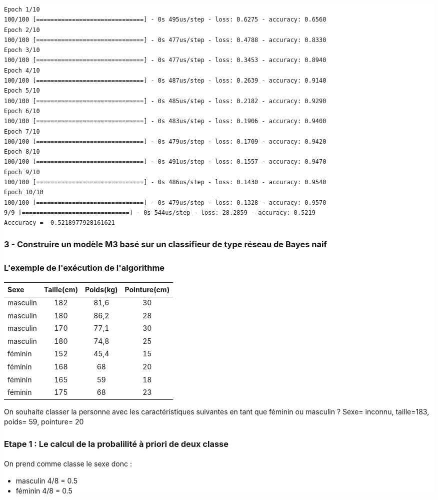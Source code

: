     Epoch 1/10
    100/100 [==============================] - 0s 495us/step - loss: 0.6275 - accuracy: 0.6560
    Epoch 2/10
    100/100 [==============================] - 0s 477us/step - loss: 0.4788 - accuracy: 0.8330
    Epoch 3/10
    100/100 [==============================] - 0s 477us/step - loss: 0.3453 - accuracy: 0.8940
    Epoch 4/10
    100/100 [==============================] - 0s 487us/step - loss: 0.2639 - accuracy: 0.9140
    Epoch 5/10
    100/100 [==============================] - 0s 485us/step - loss: 0.2182 - accuracy: 0.9290
    Epoch 6/10
    100/100 [==============================] - 0s 483us/step - loss: 0.1906 - accuracy: 0.9400
    Epoch 7/10
    100/100 [==============================] - 0s 479us/step - loss: 0.1709 - accuracy: 0.9420
    Epoch 8/10
    100/100 [==============================] - 0s 491us/step - loss: 0.1557 - accuracy: 0.9470
    Epoch 9/10
    100/100 [==============================] - 0s 486us/step - loss: 0.1430 - accuracy: 0.9540
    Epoch 10/10
    100/100 [==============================] - 0s 479us/step - loss: 0.1328 - accuracy: 0.9570
    9/9 [==============================] - 0s 544us/step - loss: 28.2859 - accuracy: 0.5219
    Acccuracy =  0.5218977928161621


### 3 - Construire un modèle M3 basé sur un classifieur de type réseau de Bayes naif

###  L'exemple de l'exécution de l'algorithme



|Sexe         | Taille(cm)  | Poids(kg)      |  Pointure(cm) |
|:------------|:-----------:|:--------------:|:-------------:|
|masculin     | 182         |    81,6        | 30            |
|masculin     | 180         |    86,2        | 28            |
|masculin     | 170         |    77,1        | 30            |
|masculin     | 180         |    74,8        | 25            |
|féminin      | 152         |    45,4        | 15            |
|féminin      | 168         |    68          | 20            |
|féminin      | 165         |    59          | 18            |
|féminin      | 175         |    68          | 23            |


On souhaite classer la personne avec les caractéristiques suivantes en tant que féminin ou
masculin ?
Sexe= inconnu, taille=183, poids= 59, pointure= 20

### Etape 1 : Le calcul de la probalilité à priori de deux classe
On prend comme classe le sexe donc :
- masculin 4/8 = 0.5
- féminin 4/8  = 0.5
